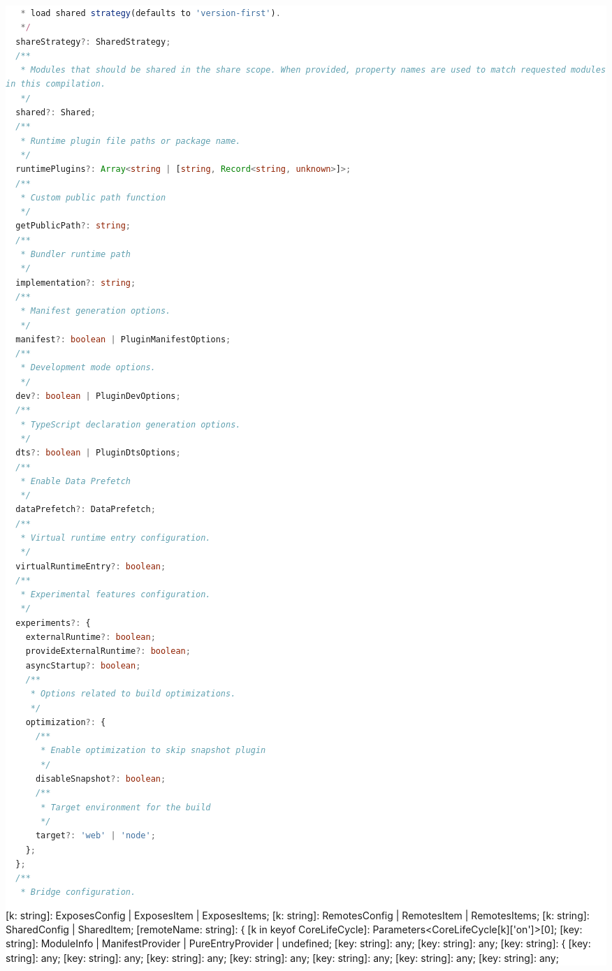 ```typescript
   * load shared strategy(defaults to 'version-first').
   */
  shareStrategy?: SharedStrategy;
  /**
   * Modules that should be shared in the share scope. When provided, property names are used to match requested modules in this compilation.
   */
  shared?: Shared;
  /**
   * Runtime plugin file paths or package name.
   */
  runtimePlugins?: Array<string | [string, Record<string, unknown>]>;
  /**
   * Custom public path function
   */
  getPublicPath?: string;
  /**
   * Bundler runtime path
   */
  implementation?: string;
  /**
   * Manifest generation options.
   */
  manifest?: boolean | PluginManifestOptions;
  /**
   * Development mode options.
   */
  dev?: boolean | PluginDevOptions;
  /**
   * TypeScript declaration generation options.
   */
  dts?: boolean | PluginDtsOptions;
  /**
   * Enable Data Prefetch
   */
  dataPrefetch?: DataPrefetch;
  /**
   * Virtual runtime entry configuration.
   */
  virtualRuntimeEntry?: boolean;
  /**
   * Experimental features configuration.
   */
  experiments?: {
    externalRuntime?: boolean;
    provideExternalRuntime?: boolean;
    asyncStartup?: boolean;
    /**
     * Options related to build optimizations.
     */
    optimization?: {
      /**
       * Enable optimization to skip snapshot plugin
       */
      disableSnapshot?: boolean;
      /**
       * Target environment for the build
       */
      target?: 'web' | 'node';
    };
  };
  /**
   * Bridge configuration.
```

  [k: string]: ExposesConfig | ExposesItem | ExposesItems;
  [k: string]: RemotesConfig | RemotesItem | RemotesItems;
  [k: string]: SharedConfig | SharedItem;
  [remoteName: string]: {
  [k in keyof CoreLifeCycle]: Parameters<CoreLifeCycle[k]['on']>[0];
  [key: string]: ModuleInfo | ManifestProvider | PureEntryProvider | undefined;
  [key: string]: any;
  [key: string]: any;
  [key: string]: {
  [key: string]: any;
  [key: string]: any;
  [key: string]: any;
  [key: string]: any;
  [key: string]: any;
  [key: string]: any;
  [key: string]: any;
